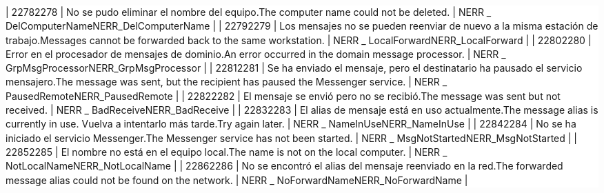 | <span data-ttu-id="434b8-477">2278</span><span class="sxs-lookup"><span data-stu-id="434b8-477">2278</span></span> | <span data-ttu-id="434b8-478">No se pudo eliminar el nombre del equipo.</span><span class="sxs-lookup"><span data-stu-id="434b8-478">The computer name could not be deleted.</span></span>                                                                                                                                                                        | <span data-ttu-id="434b8-479">NERR \_ DelComputerName</span><span class="sxs-lookup"><span data-stu-id="434b8-479">NERR\_DelComputerName</span></span>              |
| <span data-ttu-id="434b8-480">2279</span><span class="sxs-lookup"><span data-stu-id="434b8-480">2279</span></span> | <span data-ttu-id="434b8-481">Los mensajes no se pueden reenviar de nuevo a la misma estación de trabajo.</span><span class="sxs-lookup"><span data-stu-id="434b8-481">Messages cannot be forwarded back to the same workstation.</span></span>                                                                                                                                                     | <span data-ttu-id="434b8-482">NERR \_ LocalForward</span><span class="sxs-lookup"><span data-stu-id="434b8-482">NERR\_LocalForward</span></span>                 |
| <span data-ttu-id="434b8-483">2280</span><span class="sxs-lookup"><span data-stu-id="434b8-483">2280</span></span> | <span data-ttu-id="434b8-484">Error en el procesador de mensajes de dominio.</span><span class="sxs-lookup"><span data-stu-id="434b8-484">An error occurred in the domain message processor.</span></span>                                                                                                                                                             | <span data-ttu-id="434b8-485">NERR \_ GrpMsgProcessor</span><span class="sxs-lookup"><span data-stu-id="434b8-485">NERR\_GrpMsgProcessor</span></span>              |
| <span data-ttu-id="434b8-486">2281</span><span class="sxs-lookup"><span data-stu-id="434b8-486">2281</span></span> | <span data-ttu-id="434b8-487">Se ha enviado el mensaje, pero el destinatario ha pausado el servicio mensajero.</span><span class="sxs-lookup"><span data-stu-id="434b8-487">The message was sent, but the recipient has paused the Messenger service.</span></span>                                                                                                                                      | <span data-ttu-id="434b8-488">NERR \_ PausedRemote</span><span class="sxs-lookup"><span data-stu-id="434b8-488">NERR\_PausedRemote</span></span>                 |
| <span data-ttu-id="434b8-489">2282</span><span class="sxs-lookup"><span data-stu-id="434b8-489">2282</span></span> | <span data-ttu-id="434b8-490">El mensaje se envió pero no se recibió.</span><span class="sxs-lookup"><span data-stu-id="434b8-490">The message was sent but not received.</span></span>                                                                                                                                                                         | <span data-ttu-id="434b8-491">NERR \_ BadReceive</span><span class="sxs-lookup"><span data-stu-id="434b8-491">NERR\_BadReceive</span></span>                   |
| <span data-ttu-id="434b8-492">2283</span><span class="sxs-lookup"><span data-stu-id="434b8-492">2283</span></span> | <span data-ttu-id="434b8-493">El alias de mensaje está en uso actualmente.</span><span class="sxs-lookup"><span data-stu-id="434b8-493">The message alias is currently in use.</span></span> <span data-ttu-id="434b8-494">Vuelva a intentarlo más tarde.</span><span class="sxs-lookup"><span data-stu-id="434b8-494">Try again later.</span></span>                                                                                                                                                        | <span data-ttu-id="434b8-495">NERR \_ NameInUse</span><span class="sxs-lookup"><span data-stu-id="434b8-495">NERR\_NameInUse</span></span>                    |
| <span data-ttu-id="434b8-496">2284</span><span class="sxs-lookup"><span data-stu-id="434b8-496">2284</span></span> | <span data-ttu-id="434b8-497">No se ha iniciado el servicio Messenger.</span><span class="sxs-lookup"><span data-stu-id="434b8-497">The Messenger service has not been started.</span></span>                                                                                                                                                                    | <span data-ttu-id="434b8-498">NERR \_ MsgNotStarted</span><span class="sxs-lookup"><span data-stu-id="434b8-498">NERR\_MsgNotStarted</span></span>                |
| <span data-ttu-id="434b8-499">2285</span><span class="sxs-lookup"><span data-stu-id="434b8-499">2285</span></span> | <span data-ttu-id="434b8-500">El nombre no está en el equipo local.</span><span class="sxs-lookup"><span data-stu-id="434b8-500">The name is not on the local computer.</span></span>                                                                                                                                                                         | <span data-ttu-id="434b8-501">NERR \_ NotLocalName</span><span class="sxs-lookup"><span data-stu-id="434b8-501">NERR\_NotLocalName</span></span>                 |
| <span data-ttu-id="434b8-502">2286</span><span class="sxs-lookup"><span data-stu-id="434b8-502">2286</span></span> | <span data-ttu-id="434b8-503">No se encontró el alias del mensaje reenviado en la red.</span><span class="sxs-lookup"><span data-stu-id="434b8-503">The forwarded message alias could not be found on the network.</span></span>                                                                                                                                                 | <span data-ttu-id="434b8-504">NERR \_ NoForwardName</span><span class="sxs-lookup"><span data-stu-id="434b8-504">NERR\_NoForwardName</span></span>                |